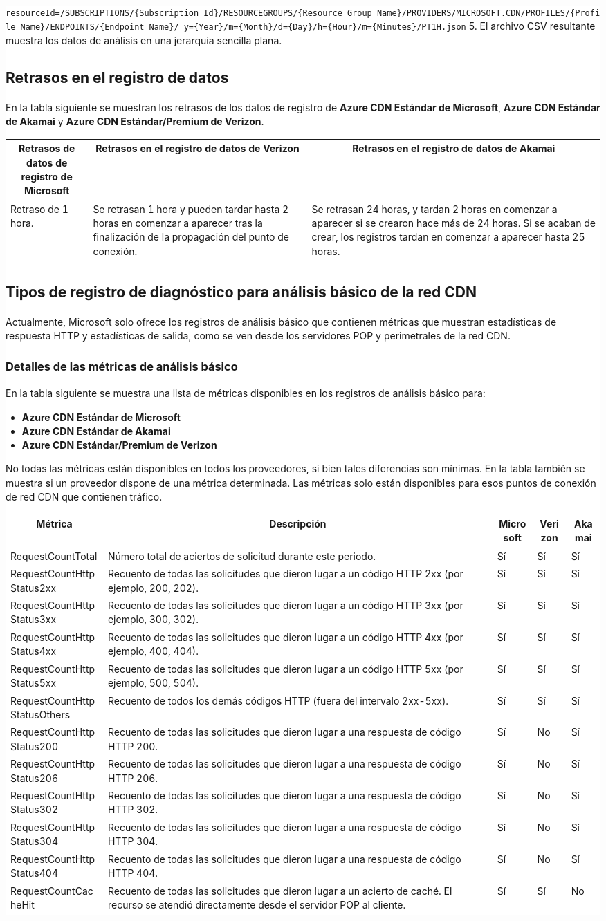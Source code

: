 ```resourceId=/SUBSCRIPTIONS/{Subscription Id}/RESOURCEGROUPS/{Resource Group Name}/PROVIDERS/MICROSOFT.CDN/PROFILES/{Profile Name}/ENDPOINTS/{Endpoint Name}/ y={Year}/m={Month}/d={Day}/h={Hour}/m={Minutes}/PT1H.json```
5.  El archivo CSV resultante muestra los datos de análisis en una jerarquía sencilla plana.

## <a name="log-data-delays"></a>Retrasos en el registro de datos

En la tabla siguiente se muestran los retrasos de los datos de registro de **Azure CDN Estándar de Microsoft**, **Azure CDN Estándar de Akamai** y **Azure CDN Estándar/Premium de Verizon**.

Retrasos de datos de registro de Microsoft | Retrasos en el registro de datos de Verizon | Retrasos en el registro de datos de Akamai
--- | --- | ---
Retraso de 1 hora. | Se retrasan 1 hora y pueden tardar hasta 2 horas en comenzar a aparecer tras la finalización de la propagación del punto de conexión. | Se retrasan 24 horas, y tardan 2 horas en comenzar a aparecer si se crearon hace más de 24 horas. Si se acaban de crear, los registros tardan en comenzar a aparecer hasta 25 horas.

## <a name="diagnostic-log-types-for-cdn-core-analytics"></a>Tipos de registro de diagnóstico para análisis básico de la red CDN

Actualmente, Microsoft solo ofrece los registros de análisis básico que contienen métricas que muestran estadísticas de respuesta HTTP y estadísticas de salida, como se ven desde los servidores POP y perimetrales de la red CDN.

### <a name="core-analytics-metrics-details"></a>Detalles de las métricas de análisis básico
En la tabla siguiente se muestra una lista de métricas disponibles en los registros de análisis básico para:

* **Azure CDN Estándar de Microsoft**
* **Azure CDN Estándar de Akamai**
* **Azure CDN Estándar/Premium de Verizon**

No todas las métricas están disponibles en todos los proveedores, si bien tales diferencias son mínimas. En la tabla también se muestra si un proveedor dispone de una métrica determinada. Las métricas solo están disponibles para esos puntos de conexión de red CDN que contienen tráfico.


|Métrica                     | Descripción | Microsoft | Verizon | Akamai |
|---------------------------|-------------|-----------|---------|--------|
| RequestCountTotal         | Número total de aciertos de solicitud durante este periodo. | Sí | Sí |Sí |
| RequestCountHttpStatus2xx | Recuento de todas las solicitudes que dieron lugar a un código HTTP 2xx (por ejemplo, 200, 202). | Sí | Sí |Sí |
| RequestCountHttpStatus3xx | Recuento de todas las solicitudes que dieron lugar a un código HTTP 3xx (por ejemplo, 300, 302). | Sí | Sí |Sí |
| RequestCountHttpStatus4xx | Recuento de todas las solicitudes que dieron lugar a un código HTTP 4xx (por ejemplo, 400, 404). | Sí | Sí |Sí |
| RequestCountHttpStatus5xx | Recuento de todas las solicitudes que dieron lugar a un código HTTP 5xx (por ejemplo, 500, 504). | Sí | Sí |Sí |
| RequestCountHttpStatusOthers | Recuento de todos los demás códigos HTTP (fuera del intervalo 2xx-5xx). | Sí | Sí |Sí |
| RequestCountHttpStatus200 | Recuento de todas las solicitudes que dieron lugar a una respuesta de código HTTP 200. | Sí | No  |Sí |
| RequestCountHttpStatus206 | Recuento de todas las solicitudes que dieron lugar a una respuesta de código HTTP 206. | Sí | No  |Sí |
| RequestCountHttpStatus302 | Recuento de todas las solicitudes que dieron lugar a una respuesta de código HTTP 302. | Sí | No  |Sí |
| RequestCountHttpStatus304 | Recuento de todas las solicitudes que dieron lugar a una respuesta de código HTTP 304. | Sí | No  |Sí |
| RequestCountHttpStatus404 | Recuento de todas las solicitudes que dieron lugar a una respuesta de código HTTP 404. | Sí | No  |Sí |
| RequestCountCacheHit | Recuento de todas las solicitudes que dieron lugar a un acierto de caché. El recurso se atendió directamente desde el servidor POP al cliente. | Sí | Sí | No  |
```